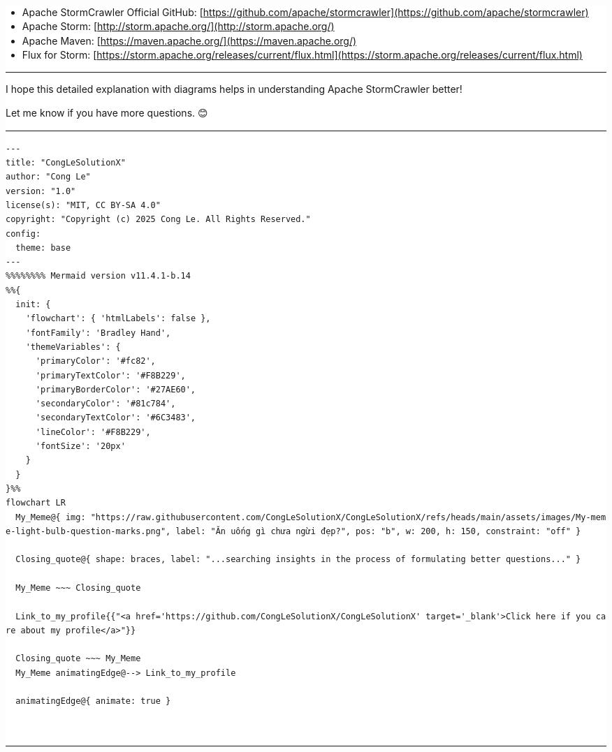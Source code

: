 *   Apache StormCrawler Official GitHub: [https://github.com/apache/stormcrawler](https://github.com/apache/stormcrawler)
*   Apache Storm: [http://storm.apache.org/](http://storm.apache.org/)
*   Apache Maven: [https://maven.apache.org/](https://maven.apache.org/)
*   Flux for Storm: [https://storm.apache.org/releases/current/flux.html](https://storm.apache.org/releases/current/flux.html)

----

I hope this detailed explanation with diagrams helps in understanding Apache StormCrawler better! 

Let me know if you have more questions. 😊



---




```mermaid
---
title: "CongLeSolutionX"
author: "Cong Le"
version: "1.0"
license(s): "MIT, CC BY-SA 4.0"
copyright: "Copyright (c) 2025 Cong Le. All Rights Reserved."
config:
  theme: base
---
%%%%%%%% Mermaid version v11.4.1-b.14
%%{
  init: {
    'flowchart': { 'htmlLabels': false },
    'fontFamily': 'Bradley Hand',
    'themeVariables': {
      'primaryColor': '#fc82',
      'primaryTextColor': '#F8B229',
      'primaryBorderColor': '#27AE60',
      'secondaryColor': '#81c784',
      'secondaryTextColor': '#6C3483',
      'lineColor': '#F8B229',
      'fontSize': '20px'
    }
  }
}%%
flowchart LR
  My_Meme@{ img: "https://raw.githubusercontent.com/CongLeSolutionX/CongLeSolutionX/refs/heads/main/assets/images/My-meme-light-bulb-question-marks.png", label: "Ăn uống gì chưa ngừi đẹp?", pos: "b", w: 200, h: 150, constraint: "off" }

  Closing_quote@{ shape: braces, label: "...searching insights in the process of formulating better questions..." }
    
  My_Meme ~~~ Closing_quote
    
  Link_to_my_profile{{"<a href='https://github.com/CongLeSolutionX/CongLeSolutionX' target='_blank'>Click here if you care about my profile</a>"}}

  Closing_quote ~~~ My_Meme
  My_Meme animatingEdge@--> Link_to_my_profile
  
  animatingEdge@{ animate: true }



```

---